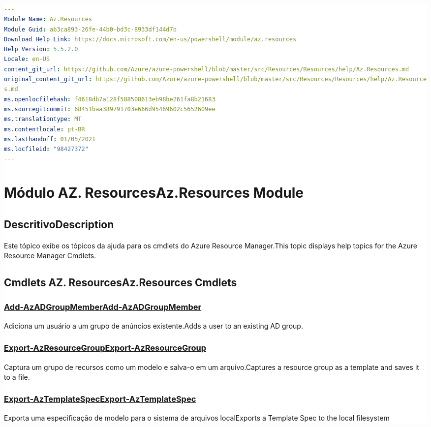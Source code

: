 ```yaml
---
Module Name: Az.Resources
Module Guid: ab3ca893-26fe-44b0-bd3c-8933df144d7b
Download Help Link: https://docs.microsoft.com/en-us/powershell/module/az.resources
Help Version: 5.5.2.0
Locale: en-US
content_git_url: https://github.com/Azure/azure-powershell/blob/master/src/Resources/Resources/help/Az.Resources.md
original_content_git_url: https://github.com/Azure/azure-powershell/blob/master/src/Resources/Resources/help/Az.Resources.md
ms.openlocfilehash: f4618db7a128f588508613eb98be261fa8b21683
ms.sourcegitcommit: 68451baa389791703e666d95469602c5652609ee
ms.translationtype: MT
ms.contentlocale: pt-BR
ms.lasthandoff: 01/05/2021
ms.locfileid: "98427372"
---
```

# <span data-ttu-id="2f1dc-101">Módulo AZ. Resources</span><span class="sxs-lookup"><span data-stu-id="2f1dc-101">Az.Resources Module</span></span>
## <span data-ttu-id="2f1dc-102">Descritivo</span><span class="sxs-lookup"><span data-stu-id="2f1dc-102">Description</span></span>
<span data-ttu-id="2f1dc-103">Este tópico exibe os tópicos da ajuda para os cmdlets do Azure Resource Manager.</span><span class="sxs-lookup"><span data-stu-id="2f1dc-103">This topic displays help topics for the Azure Resource Manager Cmdlets.</span></span>

## <span data-ttu-id="2f1dc-104">Cmdlets AZ. Resources</span><span class="sxs-lookup"><span data-stu-id="2f1dc-104">Az.Resources Cmdlets</span></span>
### [<span data-ttu-id="2f1dc-105">Add-AzADGroupMember</span><span class="sxs-lookup"><span data-stu-id="2f1dc-105">Add-AzADGroupMember</span></span>](Add-AzADGroupMember.md)
<span data-ttu-id="2f1dc-106">Adiciona um usuário a um grupo de anúncios existente.</span><span class="sxs-lookup"><span data-stu-id="2f1dc-106">Adds a user to an existing AD group.</span></span>

### [<span data-ttu-id="2f1dc-107">Export-AzResourceGroup</span><span class="sxs-lookup"><span data-stu-id="2f1dc-107">Export-AzResourceGroup</span></span>](Export-AzResourceGroup.md)
<span data-ttu-id="2f1dc-108">Captura um grupo de recursos como um modelo e salva-o em um arquivo.</span><span class="sxs-lookup"><span data-stu-id="2f1dc-108">Captures a resource group as a template and saves it to a file.</span></span>

### [<span data-ttu-id="2f1dc-109">Export-AzTemplateSpec</span><span class="sxs-lookup"><span data-stu-id="2f1dc-109">Export-AzTemplateSpec</span></span>](Export-AzTemplateSpec.md)
<span data-ttu-id="2f1dc-110">Exporta uma especificação de modelo para o sistema de arquivos local</span><span class="sxs-lookup"><span data-stu-id="2f1dc-110">Exports a Template Spec to the local filesystem</span></span>
